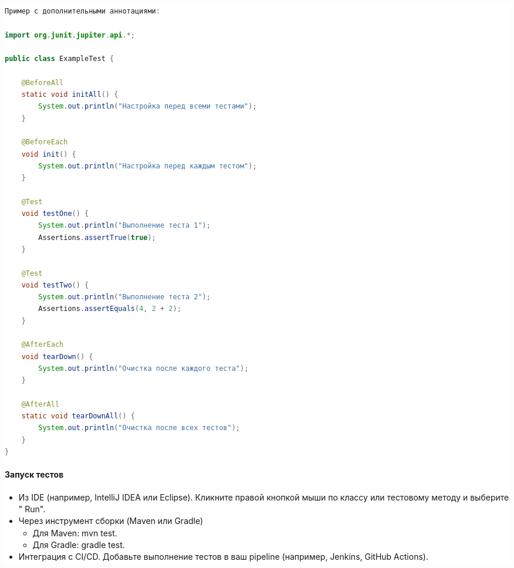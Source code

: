 ```java
Пример с дополнительными аннотациями:

import org.junit.jupiter.api.*;

public class ExampleTest {

    @BeforeAll
    static void initAll() {
        System.out.println("Настройка перед всеми тестами");
    }

    @BeforeEach
    void init() {
        System.out.println("Настройка перед каждым тестом");
    }

    @Test
    void testOne() {
        System.out.println("Выполнение теста 1");
        Assertions.assertTrue(true);
    }

    @Test
    void testTwo() {
        System.out.println("Выполнение теста 2");
        Assertions.assertEquals(4, 2 + 2);
    }

    @AfterEach
    void tearDown() {
        System.out.println("Очистка после каждого теста");
    }

    @AfterAll
    static void tearDownAll() {
        System.out.println("Очистка после всех тестов");
    }
}
```

#### Запуск тестов

+ Из IDE (например, IntelliJ IDEA или Eclipse). Кликните правой кнопкой мыши по классу или тестовому методу и выберите "
  Run".
+ Через инструмент сборки (Maven или Gradle)
    + Для Maven: mvn test.
    + Для Gradle: gradle test.
+ Интеграция с CI/CD. Добавьте выполнение тестов в ваш pipeline (например, Jenkins, GitHub Actions).
